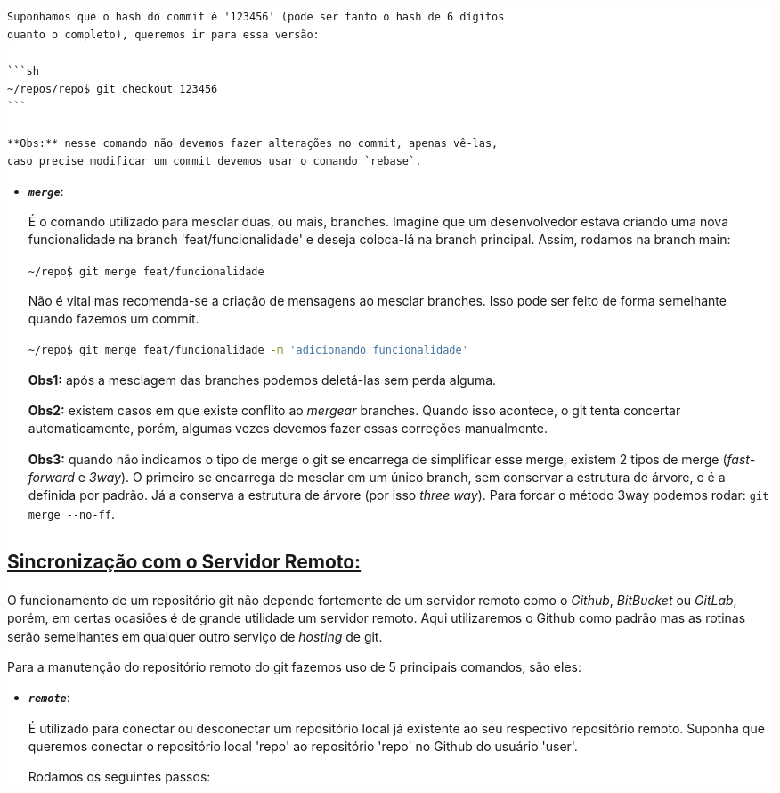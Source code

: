     Suponhamos que o hash do commit é '123456' (pode ser tanto o hash de 6 dígitos
    quanto o completo), queremos ir para essa versão:

    ```sh
    ~/repos/repo$ git checkout 123456
    ```

    **Obs:** nesse comando não devemos fazer alterações no commit, apenas vê-las,
    caso precise modificar um commit devemos usar o comando `rebase`.

- **_`merge`_**:

  É o comando utilizado para mesclar duas, ou mais, branches. Imagine que um
  desenvolvedor estava criando uma nova funcionalidade na branch 'feat/funcionalidade'
  e deseja coloca-lá na branch principal. Assim, rodamos na branch main:

  ```sh
  ~/repo$ git merge feat/funcionalidade
  ```

  Não é vital mas recomenda-se a criação de mensagens ao mesclar branches. Isso
  pode ser feito de forma semelhante quando fazemos um commit.

  ```sh
  ~/repo$ git merge feat/funcionalidade -m 'adicionando funcionalidade'
  ```

  **Obs1:** após a mesclagem das branches podemos deletá-las sem perda alguma.

  **Obs2:** existem casos em que existe conflito ao _mergear_ branches. Quando
  isso acontece, o git tenta concertar automaticamente, porém, algumas vezes
  devemos fazer essas correções manualmente.

  **Obs3:** quando não indicamos o tipo de merge o git se encarrega de simplificar
  esse merge, existem 2 tipos de merge (_fast-forward_ e _3way_). O primeiro
  se encarrega de mesclar em um único branch, sem conservar a estrutura de árvore,
  e é a definida por padrão. Já a conserva a estrutura de árvore (por isso
  _three way_). Para forcar o método 3way podemos rodar: `git merge --no-ff`.

## [**Sincronização com o Servidor Remoto:**](#sincronização-com-o-servidor-remoto)

O funcionamento de um repositório git não depende fortemente de um servidor remoto
como o _Github_, _BitBucket_ ou _GitLab_, porém, em certas ocasiões é de grande
utilidade um servidor remoto. Aqui utilizaremos o Github como padrão mas as rotinas
serão semelhantes em qualquer outro serviço de _hosting_ de git.

Para a manutenção do repositório remoto do git fazemos uso de 5 principais comandos,
são eles:

- **_`remote`_**:

  É utilizado para conectar ou desconectar um repositório local já existente ao
  seu respectivo repositório remoto. Suponha que queremos conectar o repositório
  local 'repo' ao repositório 'repo' no Github do usuário 'user'.

  Rodamos os seguintes passos:
